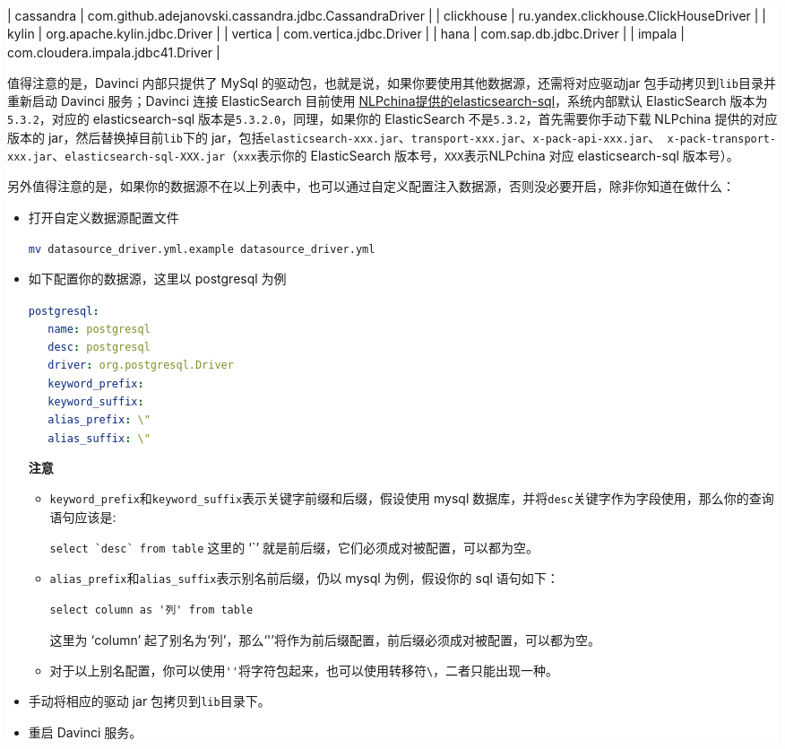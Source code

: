 | cassandra     | com.github.adejanovski.cassandra.jdbc.CassandraDriver |
| clickhouse    | ru.yandex.clickhouse.ClickHouseDriver                 |
| kylin         | org.apache.kylin.jdbc.Driver                          |
| vertica       | com.vertica.jdbc.Driver                               |
| hana          | com.sap.db.jdbc.Driver                                |
| impala        | com.cloudera.impala.jdbc41.Driver                     |

值得注意的是，Davinci 内部只提供了 MySql 的驱动包，也就是说，如果你要使用其他数据源，还需将对应驱动jar 包手动拷贝到`lib`目录并重新启动 Davinci 服务；Davinci 连接 ElasticSearch 目前使用 [NLPchina提供的elasticsearch-sql](https://github.com/NLPchina/elasticsearch-sql)，系统内部默认 ElasticSearch 版本为`5.3.2`，对应的 elasticsearch-sql 版本是`5.3.2.0`，同理，如果你的 ElasticSearch 不是`5.3.2`，首先需要你手动下载 NLPchina 提供的对应版本的 jar，然后替换掉目前`lib`下的 jar，包括`elasticsearch-xxx.jar`、`transport-xxx.jar`、`x-pack-api-xxx.jar`、`
x-pack-transport-xxx.jar`、`elasticsearch-sql-XXX.jar`（`xxx`表示你的 ElasticSearch 版本号，`XXX`表示NLPchina 对应 elasticsearch-sql 版本号）。

另外值得注意的是，如果你的数据源不在以上列表中，也可以通过自定义配置注入数据源，否则没必要开启，除非你知道在做什么：

- 打开自定义数据源配置文件

  ```bash
  mv datasource_driver.yml.example datasource_driver.yml
  ```

- 如下配置你的数据源，这里以 postgresql 为例

  ```yml
  postgresql:
     name: postgresql
     desc: postgresql
     driver: org.postgresql.Driver
     keyword_prefix:
     keyword_suffix:
     alias_prefix: \"
     alias_suffix: \"
  ```

  **注意**

  - `keyword_prefix`和`keyword_suffix`表示关键字前缀和后缀，假设使用 mysql 数据库，并将`desc`关键字作为字段使用，那么你的查询语句应该是:

    ```select `desc` from table```
    这里的 ‘`’ 就是前后缀，它们必须成对被配置，可以都为空。

  - `alias_prefix`和`alias_suffix`表示别名前后缀，仍以 mysql 为例，假设你的 sql 语句如下：

    ```select column as '列' from table```  

    这里为 ‘column’ 起了别名为‘列’，那么‘'’将作为前后缀配置，前后缀必须成对被配置，可以都为空。

  - 对于以上别名配置，你可以使用`''`将字符包起来，也可以使用转移符`\`，二者只能出现一种。

- 手动将相应的驱动 jar 包拷贝到`lib`目录下。

- 重启 Davinci 服务。